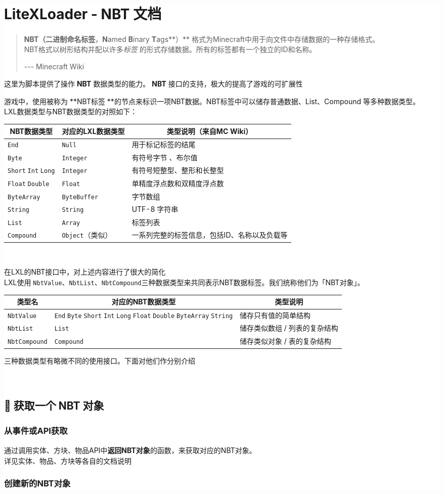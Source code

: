 # LiteXLoader - NBT 文档

> **NBT（二进制命名标签**，**N**amed **B**inary **T**ags**）** 格式为Minecraft中用于向文件中存储数据的一种存储格式。   
> NBT格式以树形结构并配以许多*标签* 的形式存储数据。所有的标签都有一个独立的ID和名称。
>
> --- Minecraft Wiki

这里为脚本提供了操作 **NBT** 数据类型的能力。 **NBT** 接口的支持，极大的提高了游戏的可扩展性

游戏中，使用被称为 **NBT标签 **的节点来标识一项NBT数据。NBT标签中可以储存普通数据、List、Compound 等多种数据类型。   
LXL数据类型与NBT数据类型的对照如下：

| NBT数据类型           | 对应的LXL数据类型 | 类型说明（来自MC Wiki）                      |
| --------------------- | ----------------- | -------------------------------------------- |
| `End`                 | `Null`            | 用于标记标签的结尾                           |
| `Byte`                | `Integer`         | 有符号字节 、布尔值                          |
| `Short`  `Int` `Long` | `Integer`         | 有符号短整型、整形和长整型                   |
| `Float`  `Double`     | `Float`           | 单精度浮点数和双精度浮点数                   |
| `ByteArray`           | `ByteBuffer`      | 字节数组                                     |
| `String`              | `String`          | UTF-8 字符串                                 |
| `List`                | `Array`           | 标签列表                                     |
| `Compound`            | `Object`（类似）  | 一系列完整的标签信息，包括ID、名称以及负载等 |

<br>

在LXL的NBT接口中，对上述内容进行了很大的简化  
LXL使用 `NbtValue`、`NbtList`、`NbtCompound`三种数据类型来共同表示NBT数据标签。我们统称他们为「NBT对象」。

| 类型名        | 对应的NBT数据类型                                            | 类型说明                      |
| ------------- | ------------------------------------------------------------ | ----------------------------- |
| `NbtValue`    | `End` `Byte` `Short` `Int` `Long`  `Float` `Double` `ByteArray` `String` | 储存只有值的简单结构          |
| `NbtList`     | `List`                                                       | 储存类似数组 / 列表的复杂结构 |
| `NbtCompound` | `Compound`                                                   | 储存类似对象 / 表的复杂结构   |

三种数据类型有略微不同的使用接口。下面对他们作分别介绍

<br>

## 🥽 获取一个 NBT 对象

### 从事件或API获取

通过调用实体、方块、物品API中**返回NBT对象**的函数，来获取对应的NBT对象。  
详见实体、物品、方块等各自的文档说明

### 创建新的NBT对象
